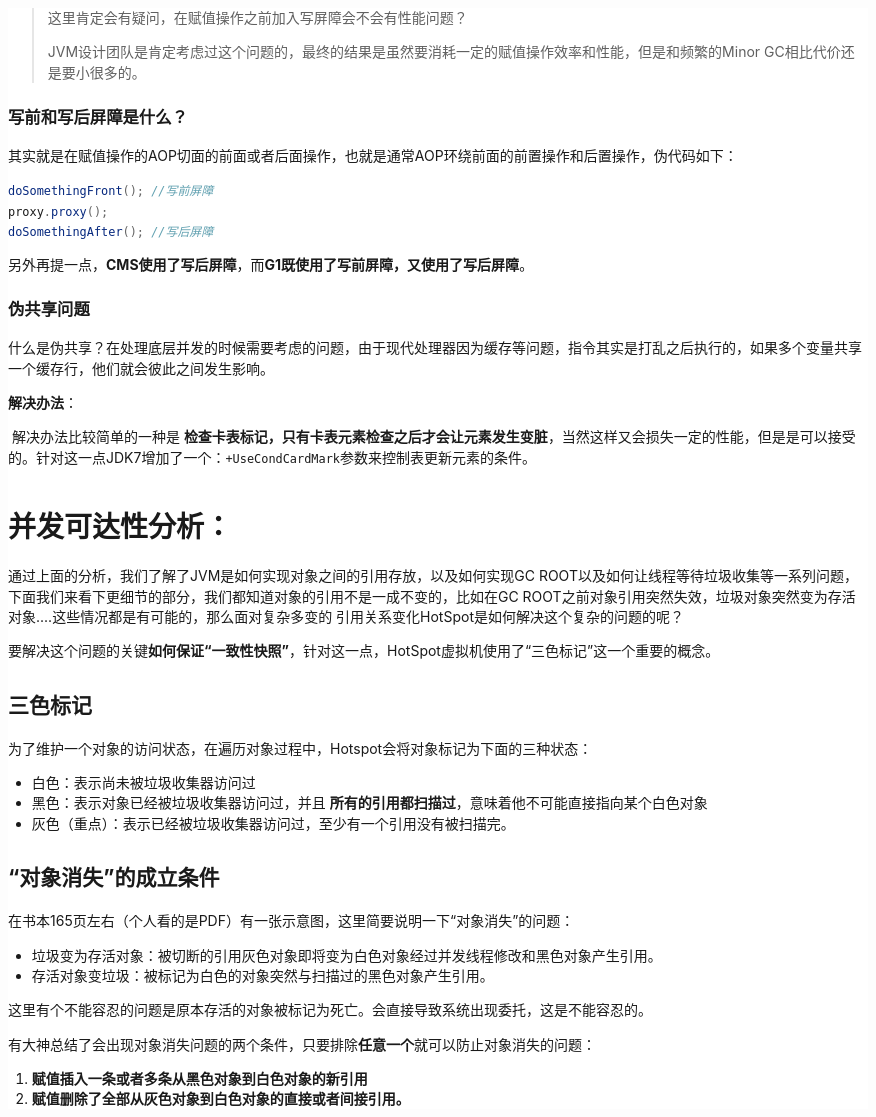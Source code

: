 
> 这里肯定会有疑问，在赋值操作之前加入写屏障会不会有性能问题？
>
> ​	JVM设计团队是肯定考虑过这个问题的，最终的结果是虽然要消耗一定的赋值操作效率和性能，但是和频繁的Minor GC相比代价还是要小很多的。

### 写前和写后屏障是什么？

​	其实就是在赋值操作的AOP切面的前面或者后面操作，也就是通常AOP环绕前面的前置操作和后置操作，伪代码如下：

```java
doSomethingFront(); //写前屏障
proxy.proxy();
doSomethingAfter(); //写后屏障
```

​	另外再提一点，**CMS使用了写后屏障**，而**G1既使用了写前屏障，又使用了写后屏障**。

### 伪共享问题

​	什么是伪共享？在处理底层并发的时候需要考虑的问题，由于现代处理器因为缓存等问题，指令其实是打乱之后执行的，如果多个变量共享一个缓存行，他们就会彼此之间发生影响。

**解决办法**：

​	解决办法比较简单的一种是 **检查卡表标记，只有卡表元素检查之后才会让元素发生变脏**，当然这样又会损失一定的性能，但是是可以接受的。针对这一点JDK7增加了一个：`+UseCondCardMark`参数来控制表更新元素的条件。



# 并发可达性分析：

​	通过上面的分析，我们了解了JVM是如何实现对象之间的引用存放，以及如何实现GC ROOT以及如何让线程等待垃圾收集等一系列问题，下面我们来看下更细节的部分，我们都知道对象的引用不是一成不变的，比如在GC ROOT之前对象引用突然失效，垃圾对象突然变为存活对象....这些情况都是有可能的，那么面对复杂多变的 引用关系变化HotSpot是如何解决这个复杂的问题的呢？

​	要解决这个问题的关键**如何保证“一致性快照”**，针对这一点，HotSpot虚拟机使用了“三色标记”这一个重要的概念。


## 三色标记

​	为了维护一个对象的访问状态，在遍历对象过程中，Hotspot会将对象标记为下面的三种状态：

+ 白色：表示尚未被垃圾收集器访问过
+ 黑色：表示对象已经被垃圾收集器访问过，并且 **所有的引用都扫描过**，意味着他不可能直接指向某个白色对象
+ 灰色（重点）：表示已经被垃圾收集器访问过，至少有一个引用没有被扫描完。

## “对象消失”的成立条件

​	在书本165页左右（个人看的是PDF）有一张示意图，这里简要说明一下“对象消失”的问题：

+ 垃圾变为存活对象：被切断的引用灰色对象即将变为白色对象经过并发线程修改和黑色对象产生引用。
+ 存活对象变垃圾：被标记为白色的对象突然与扫描过的黑色对象产生引用。

​	这里有个不能容忍的问题是原本存活的对象被标记为死亡。会直接导致系统出现委托，这是不能容忍的。

​	有大神总结了会出现对象消失问题的两个条件，只要排除**任意一个**就可以防止对象消失的问题：

1. **赋值插入一条或者多条从黑色对象到白色对象的新引用**
2. **赋值删除了全部从灰色对象到白色对象的直接或者间接引用。**
